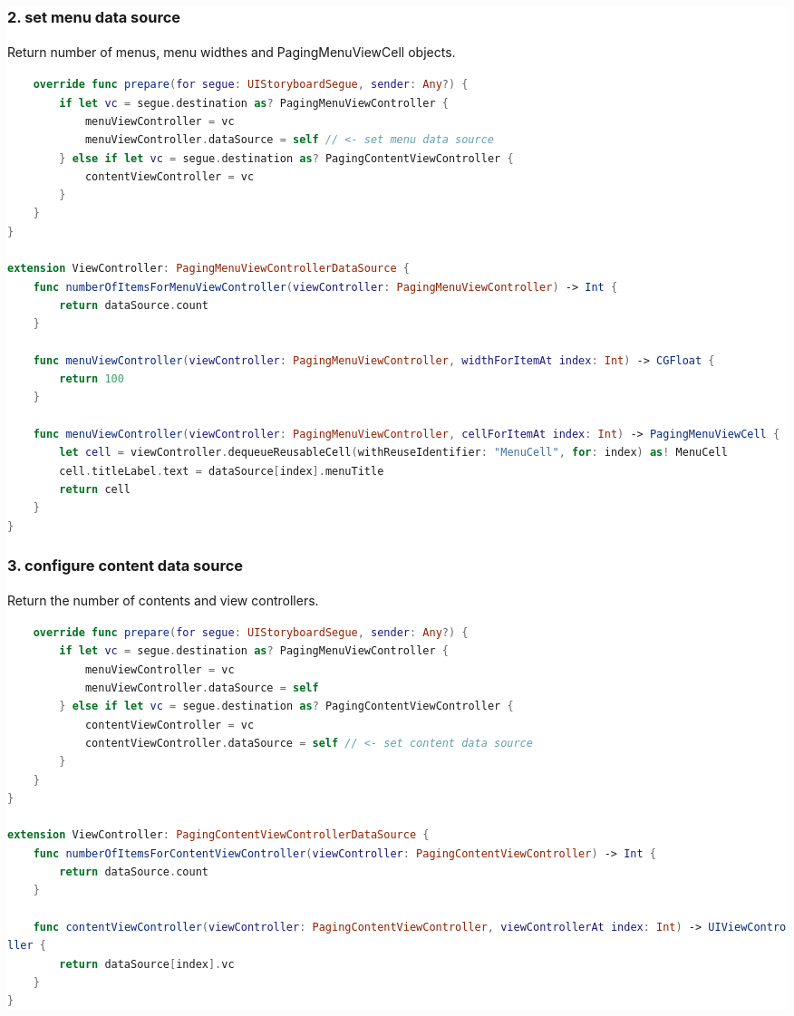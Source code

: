 ### 2. set menu data source

Return number of menus, menu widthes and PagingMenuViewCell objects.

```swift
    override func prepare(for segue: UIStoryboardSegue, sender: Any?) {
        if let vc = segue.destination as? PagingMenuViewController {
            menuViewController = vc
            menuViewController.dataSource = self // <- set menu data source
        } else if let vc = segue.destination as? PagingContentViewController {
            contentViewController = vc
        }
    }
}

extension ViewController: PagingMenuViewControllerDataSource {
    func numberOfItemsForMenuViewController(viewController: PagingMenuViewController) -> Int {
        return dataSource.count
    }
    
    func menuViewController(viewController: PagingMenuViewController, widthForItemAt index: Int) -> CGFloat {
        return 100
    }
    
    func menuViewController(viewController: PagingMenuViewController, cellForItemAt index: Int) -> PagingMenuViewCell {
        let cell = viewController.dequeueReusableCell(withReuseIdentifier: "MenuCell", for: index) as! MenuCell
        cell.titleLabel.text = dataSource[index].menuTitle
        return cell
    }
}
```

### 3. configure content data source

Return the number of contents and view controllers.

```swift
    override func prepare(for segue: UIStoryboardSegue, sender: Any?) {
        if let vc = segue.destination as? PagingMenuViewController {
            menuViewController = vc
            menuViewController.dataSource = self
        } else if let vc = segue.destination as? PagingContentViewController {
            contentViewController = vc
            contentViewController.dataSource = self // <- set content data source
        }
    }
}

extension ViewController: PagingContentViewControllerDataSource {
    func numberOfItemsForContentViewController(viewController: PagingContentViewController) -> Int {
        return dataSource.count
    }
    
    func contentViewController(viewController: PagingContentViewController, viewControllerAt index: Int) -> UIViewController {
        return dataSource[index].vc
    }
}
```

